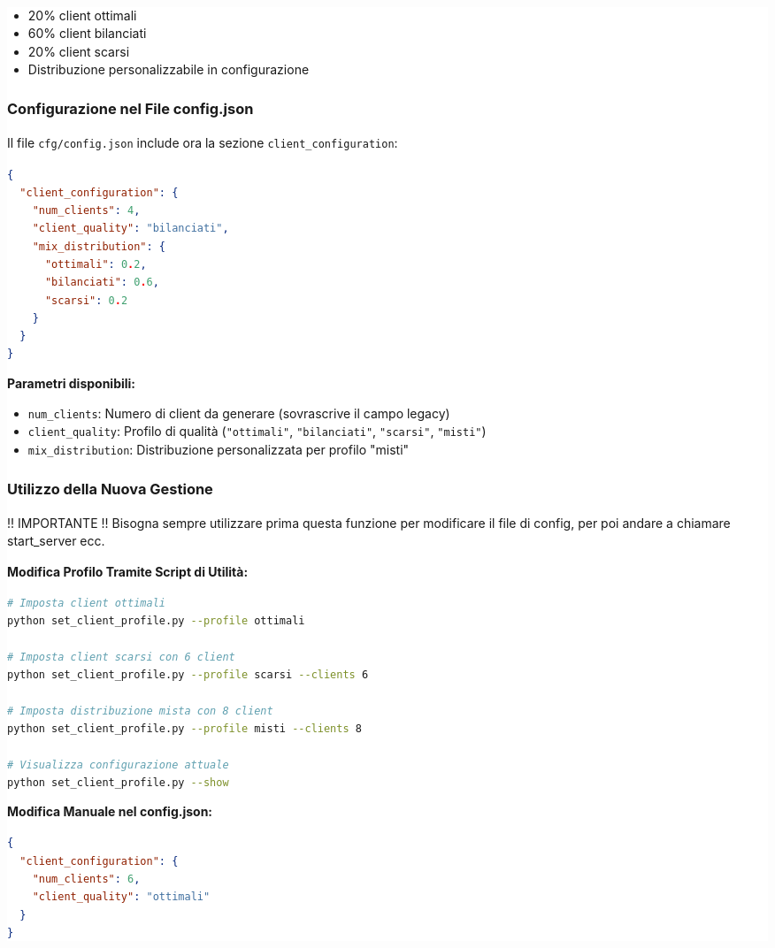 - 20% client ottimali
- 60% client bilanciati
- 20% client scarsi
- Distribuzione personalizzabile in configurazione

### Configurazione nel File config.json

Il file `cfg/config.json` include ora la sezione `client_configuration`:

```json
{
  "client_configuration": {
    "num_clients": 4,
    "client_quality": "bilanciati",
    "mix_distribution": {
      "ottimali": 0.2,
      "bilanciati": 0.6,
      "scarsi": 0.2
    }
  }
}
```

**Parametri disponibili:**

- `num_clients`: Numero di client da generare (sovrascrive il campo legacy)
- `client_quality`: Profilo di qualità (`"ottimali"`, `"bilanciati"`, `"scarsi"`, `"misti"`)
- `mix_distribution`: Distribuzione personalizzata per profilo "misti"

### Utilizzo della Nuova Gestione

!! IMPORTANTE !!
Bisogna sempre utilizzare prima questa funzione per modificare il file di config, per poi andare a chiamare start_server ecc.

**Modifica Profilo Tramite Script di Utilità:**

```bash
# Imposta client ottimali
python set_client_profile.py --profile ottimali

# Imposta client scarsi con 6 client
python set_client_profile.py --profile scarsi --clients 6

# Imposta distribuzione mista con 8 client
python set_client_profile.py --profile misti --clients 8

# Visualizza configurazione attuale
python set_client_profile.py --show
```

**Modifica Manuale nel config.json:**

```json
{
  "client_configuration": {
    "num_clients": 6,
    "client_quality": "ottimali"
  }
}
```
